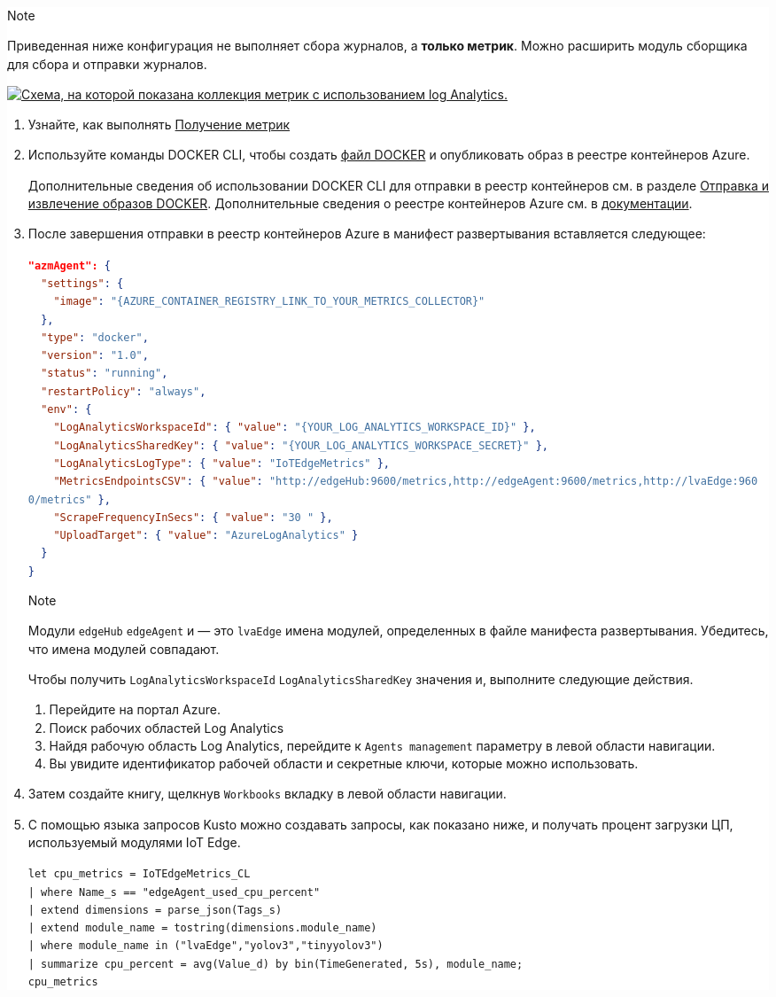 > [!NOTE]
> Приведенная ниже конфигурация не выполняет сбора журналов, а **только метрик**. Можно расширить модуль сборщика для сбора и отправки журналов.

[![Схема, на которой показана коллекция метрик с использованием log Analytics.](./media/telemetry-schema/log-analytics.png)](./media/telemetry-schema/log-analytics.png#lightbox)

1. Узнайте, как выполнять [Получение метрик](https://github.com/Azure/iotedge/tree/master/edge-modules/MetricsCollector)
1. Используйте команды DOCKER CLI, чтобы создать [файл DOCKER](https://github.com/Azure/iotedge/tree/master/edge-modules/MetricsCollector/docker/linux) и опубликовать образ в реестре контейнеров Azure.
    
   Дополнительные сведения об использовании DOCKER CLI для отправки в реестр контейнеров см. в разделе [Отправка и извлечение образов DOCKER](../../container-registry/container-registry-get-started-docker-cli.md). Дополнительные сведения о реестре контейнеров Azure см. в [документации](../../container-registry/index.yml).

1. После завершения отправки в реестр контейнеров Azure в манифест развертывания вставляется следующее:
    ```json
    "azmAgent": {
      "settings": {
        "image": "{AZURE_CONTAINER_REGISTRY_LINK_TO_YOUR_METRICS_COLLECTOR}"
      },
      "type": "docker",
      "version": "1.0",
      "status": "running",
      "restartPolicy": "always",
      "env": {
        "LogAnalyticsWorkspaceId": { "value": "{YOUR_LOG_ANALYTICS_WORKSPACE_ID}" },
        "LogAnalyticsSharedKey": { "value": "{YOUR_LOG_ANALYTICS_WORKSPACE_SECRET}" },
        "LogAnalyticsLogType": { "value": "IoTEdgeMetrics" },
        "MetricsEndpointsCSV": { "value": "http://edgeHub:9600/metrics,http://edgeAgent:9600/metrics,http://lvaEdge:9600/metrics" },
        "ScrapeFrequencyInSecs": { "value": "30 " },
        "UploadTarget": { "value": "AzureLogAnalytics" }
      }
    }
    ```
    > [!NOTE]
    > Модули `edgeHub` `edgeAgent` и — это `lvaEdge` имена модулей, определенных в файле манифеста развертывания. Убедитесь, что имена модулей совпадают.   

    Чтобы получить `LogAnalyticsWorkspaceId` `LogAnalyticsSharedKey` значения и, выполните следующие действия.
    1. Перейдите на портал Azure.
    1. Поиск рабочих областей Log Analytics
    1. Найдя рабочую область Log Analytics, перейдите к `Agents management` параметру в левой области навигации.
    1. Вы увидите идентификатор рабочей области и секретные ключи, которые можно использовать.

1. Затем создайте книгу, щелкнув `Workbooks` вкладку в левой области навигации.
1. С помощью языка запросов Kusto можно создавать запросы, как показано ниже, и получать процент загрузки ЦП, используемый модулями IoT Edge.
    ```kusto
    let cpu_metrics = IoTEdgeMetrics_CL
    | where Name_s == "edgeAgent_used_cpu_percent"
    | extend dimensions = parse_json(Tags_s)
    | extend module_name = tostring(dimensions.module_name)
    | where module_name in ("lvaEdge","yolov3","tinyyolov3")
    | summarize cpu_percent = avg(Value_d) by bin(TimeGenerated, 5s), module_name;
    cpu_metrics